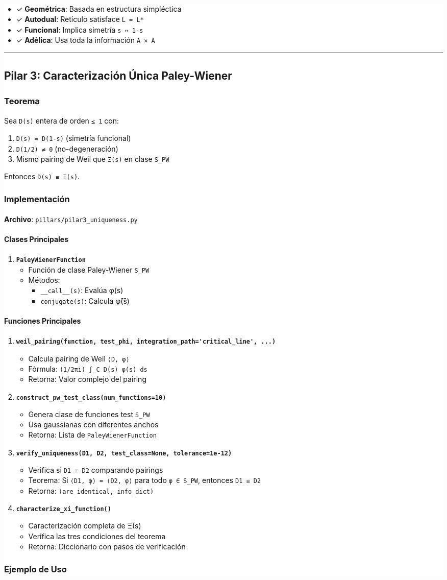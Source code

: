 - ✓ **Geométrica**: Basada en estructura simpléctica
- ✓ **Autodual**: Retículo satisface `L = L*`
- ✓ **Funcional**: Implica simetría `s ↔ 1-s`
- ✓ **Adélica**: Usa toda la información `A × A`

---

## Pilar 3: Caracterización Única Paley-Wiener

### Teorema

Sea `D(s)` entera de orden `≤ 1` con:
1. `D(s) = D(1-s)` (simetría funcional)
2. `D(1/2) ≠ 0` (no-degeneración)
3. Mismo pairing de Weil que `Ξ(s)` en clase `S_PW`

Entonces `D(s) ≡ Ξ(s)`.

### Implementación

**Archivo**: `pillars/pilar3_uniqueness.py`

#### Clases Principales

1. **`PaleyWienerFunction`**
   - Función de clase Paley-Wiener `S_PW`
   - Métodos:
     - `__call__(s)`: Evalúa φ(s)
     - `conjugate(s)`: Calcula φ̄(s̄)

#### Funciones Principales

1. **`weil_pairing(function, test_phi, integration_path='critical_line', ...)`**
   - Calcula pairing de Weil `⟨D, φ⟩`
   - Fórmula: `(1/2πi) ∫_C D(s) φ(s) ds`
   - Retorna: Valor complejo del pairing

2. **`construct_pw_test_class(num_functions=10)`**
   - Genera clase de funciones test `S_PW`
   - Usa gaussianas con diferentes anchos
   - Retorna: Lista de `PaleyWienerFunction`

3. **`verify_uniqueness(D1, D2, test_class=None, tolerance=1e-12)`**
   - Verifica si `D1 ≡ D2` comparando pairings
   - Teorema: Si `⟨D1, φ⟩ = ⟨D2, φ⟩` para todo `φ ∈ S_PW`, entonces `D1 ≡ D2`
   - Retorna: `(are_identical, info_dict)`

4. **`characterize_xi_function()`**
   - Caracterización completa de Ξ(s)
   - Verifica las tres condiciones del teorema
   - Retorna: Diccionario con pasos de verificación

### Ejemplo de Uso
